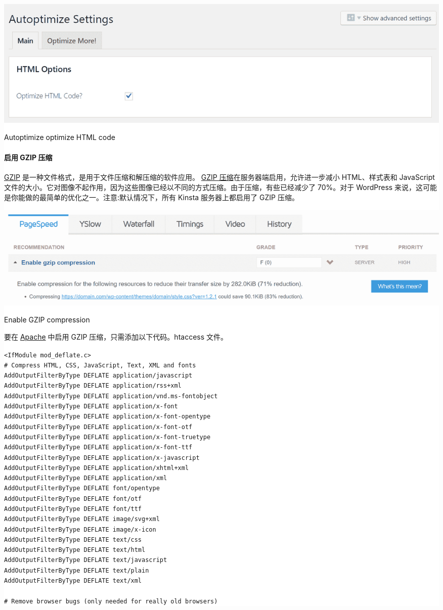 ![autoptimize minify html](img/f73e12f82f61f4cee98b5199323b4b8d.png)

Autoptimize optimize HTML code



#### 启用 GZIP 压缩

[GZIP](https://en.wikipedia.org/wiki/Gzip) 是一种文件格式，是用于文件压缩和解压缩的软件应用。 [GZIP 压缩](https://kinsta.com/blog/enable-gzip-compression/)在服务器端启用，允许进一步减小 HTML、样式表和 JavaScript 文件的大小。它对图像不起作用，因为这些图像已经以不同的方式压缩。由于压缩，有些已经减少了 70%。对于 WordPress 来说，这可能是你能做的最简单的优化之一。注意:默认情况下，所有 Kinsta 服务器上都启用了 GZIP 压缩。

![Enable GZIP compression](img/dee50df8df2cb2d8cf7483c74dda4b67.png)

Enable GZIP compression



要在 [Apache](https://kinsta.com/knowledgebase/what-is-apache/) 中启用 GZIP 压缩，只需添加以下代码。htaccess 文件。

```
<IfModule mod_deflate.c>
# Compress HTML, CSS, JavaScript, Text, XML and fonts
AddOutputFilterByType DEFLATE application/javascript
AddOutputFilterByType DEFLATE application/rss+xml
AddOutputFilterByType DEFLATE application/vnd.ms-fontobject
AddOutputFilterByType DEFLATE application/x-font
AddOutputFilterByType DEFLATE application/x-font-opentype
AddOutputFilterByType DEFLATE application/x-font-otf
AddOutputFilterByType DEFLATE application/x-font-truetype
AddOutputFilterByType DEFLATE application/x-font-ttf
AddOutputFilterByType DEFLATE application/x-javascript
AddOutputFilterByType DEFLATE application/xhtml+xml
AddOutputFilterByType DEFLATE application/xml
AddOutputFilterByType DEFLATE font/opentype
AddOutputFilterByType DEFLATE font/otf
AddOutputFilterByType DEFLATE font/ttf
AddOutputFilterByType DEFLATE image/svg+xml
AddOutputFilterByType DEFLATE image/x-icon
AddOutputFilterByType DEFLATE text/css
AddOutputFilterByType DEFLATE text/html
AddOutputFilterByType DEFLATE text/javascript
AddOutputFilterByType DEFLATE text/plain
AddOutputFilterByType DEFLATE text/xml

# Remove browser bugs (only needed for really old browsers)
```